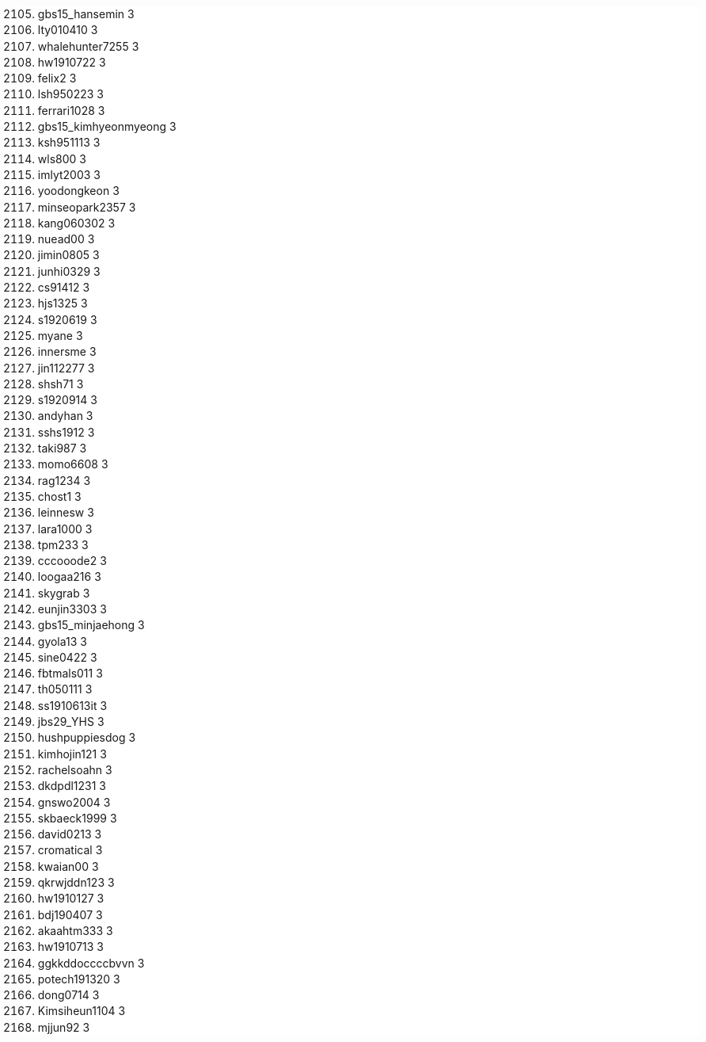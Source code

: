 2105) gbs15&#95;hansemin 3  
2106) lty010410 3  
2107) whalehunter7255 3  
2108) hw1910722 3  
2109) felix2 3  
2110) lsh950223 3  
2111) ferrari1028 3  
2112) gbs15&#95;kimhyeonmyeong 3  
2113) ksh951113 3  
2114) wls800 3  
2115) imlyt2003 3  
2116) yoodongkeon 3  
2117) minseopark2357 3  
2118) kang060302 3  
2119) nuead00 3  
2120) jimin0805 3  
2121) junhi0329 3  
2122) cs91412 3  
2123) hjs1325 3  
2124) s1920619 3  
2125) myane 3  
2126) innersme 3  
2127) jin112277 3  
2128) shsh71 3  
2129) s1920914 3  
2130) andyhan 3  
2131) sshs1912 3  
2132) taki987 3  
2133) momo6608 3  
2134) rag1234 3  
2135) chost1 3  
2136) leinnesw 3  
2137) lara1000 3  
2138) tpm233 3  
2139) cccooode2 3  
2140) loogaa216 3  
2141) skygrab 3  
2142) eunjin3303 3  
2143) gbs15&#95;minjaehong 3  
2144) gyola13 3  
2145) sine0422 3  
2146) fbtmals011 3  
2147) th050111 3  
2148) ss1910613it 3  
2149) jbs29&#95;YHS 3  
2150) hushpuppiesdog 3  
2151) kimhojin121 3  
2152) rachelsoahn 3  
2153) dkdpdl1231 3  
2154) gnswo2004 3  
2155) skbaeck1999 3  
2156) david0213 3  
2157) cromatical 3  
2158) kwaian00 3  
2159) qkrwjddn123 3  
2160) hw1910127 3  
2161) bdj190407 3  
2162) akaahtm333 3  
2163) hw1910713 3  
2164) ggkkddoccccbvvn 3  
2165) potech191320 3  
2166) dong0714 3  
2167) Kimsiheun1104 3  
2168) mjjun92 3  